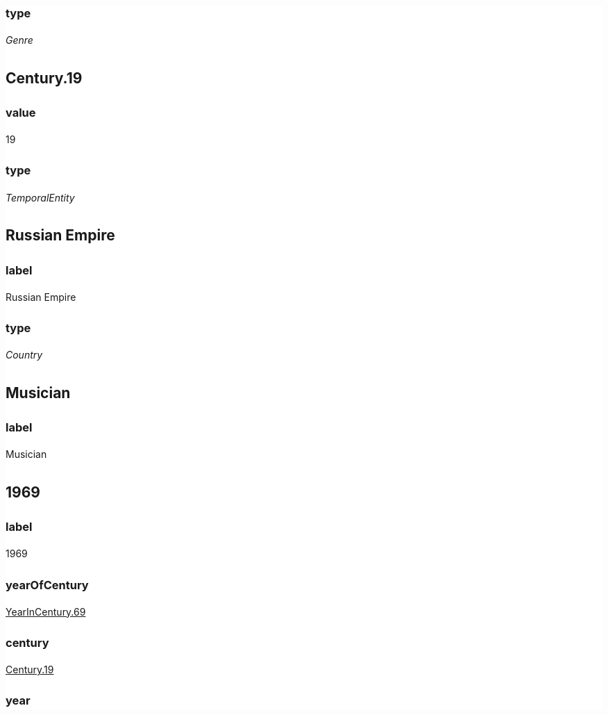 ### type


*Genre*

## Century.19

### value


19

### type


*TemporalEntity*

## Russian Empire

### label


Russian Empire

### type


*Country*

## Musician

### label


Musician

## 1969

### label


1969

### yearOfCentury


[YearInCentury.69](#YearInCentury.69)

### century


[Century.19](#Century.19)

### year
